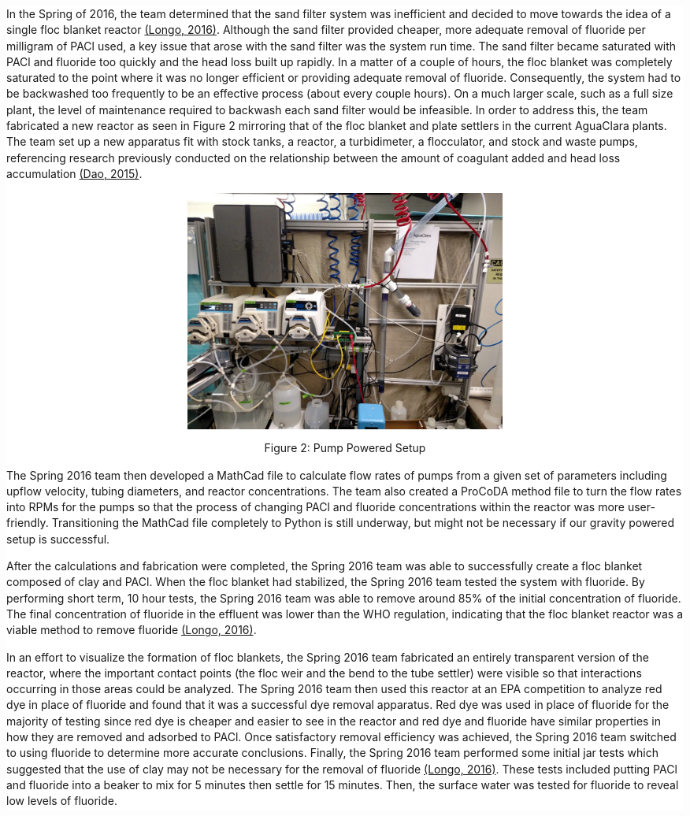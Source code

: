In the Spring of 2016, the team determined that the sand filter system was inefficient and decided to move towards the idea of a single floc blanket reactor [(Longo, 2016)](https://confluence.cornell.edu/display/AGUACLARA/Fluoride). Although the sand filter provided cheaper, more adequate removal of fluoride per milligram of PACl used, a key issue that arose with the sand filter was the system run time. The sand filter became saturated with PACl and fluoride too quickly and the head loss built up rapidly. In a matter of a couple of hours, the floc blanket was completely saturated to the point where it was no longer efficient or providing adequate removal of fluoride. Consequently, the system had to be backwashed too frequently to be an effective process (about every couple hours). On a much larger scale, such as a full size plant, the level of maintenance required to backwash each sand filter would be infeasible. In order to address this, the team fabricated a new reactor as seen in Figure 2 mirroring that of the floc blanket and plate settlers in the current AguaClara plants. The team set up a new apparatus fit with stock tanks, a reactor, a turbidimeter, a flocculator, and stock and waste pumps, referencing research  previously conducted on the relationship between the amount of coagulant added and head loss accumulation [(Dao, 2015)](https://confluence.cornell.edu/display/AGUACLARA/Fluoride).

<div style = "text-align:center">
<img
align = "center"
src="https://github.com/AguaClara/fluoride/blob/master/fluoride%20report/Old_Setup.jpg?raw=true" height=300, width=400>

Figure 2: Pump Powered Setup
</div>

The Spring 2016 team then developed a MathCad file to calculate flow rates of pumps from a given set of parameters including upflow velocity, tubing diameters, and reactor concentrations. The team also created a ProCoDA method file to turn the flow rates into RPMs for the pumps so that the process of changing PACl and fluoride concentrations within the reactor was more user-friendly. Transitioning the MathCad file completely to Python is still underway, but might not be necessary if our gravity powered setup is successful.


After the calculations and fabrication were completed, the Spring 2016 team was able to successfully create a floc blanket composed of clay and PACl. When the floc blanket had stabilized, the Spring 2016 team tested the system with fluoride. By performing short term, 10 hour tests, the Spring 2016 team was able to remove around 85% of the initial concentration of fluoride. The final concentration of fluoride in the effluent was lower than the WHO regulation, indicating that the floc blanket reactor was a viable method to remove fluoride [(Longo, 2016)](https://confluence.cornell.edu/display/AGUACLARA/Fluoride).

In an effort to visualize the formation of floc blankets, the Spring 2016 team fabricated an entirely transparent version of the reactor, where the important contact points (the floc weir and the bend to the tube settler) were visible so that interactions occurring in those areas could be analyzed. The Spring 2016 team then used this reactor at an EPA competition to analyze red dye in place of fluoride and found that it was a successful dye removal apparatus. Red dye was used in place of fluoride for the majority of testing since red dye is cheaper and easier to see in the reactor and red dye and fluoride have similar properties in how they are removed and adsorbed to PACl. Once satisfactory removal efficiency was achieved, the Spring 2016 team switched to using fluoride to determine more accurate conclusions. Finally, the Spring 2016 team performed some initial jar tests which suggested that the use of clay may not be necessary for the removal of fluoride [(Longo, 2016)](https://confluence.cornell.edu/display/AGUACLARA/Fluoride). These tests included putting PACl and fluoride into a beaker to mix for 5 minutes then settle for 15 minutes. Then, the surface water was tested for fluoride to reveal low levels of fluoride.
